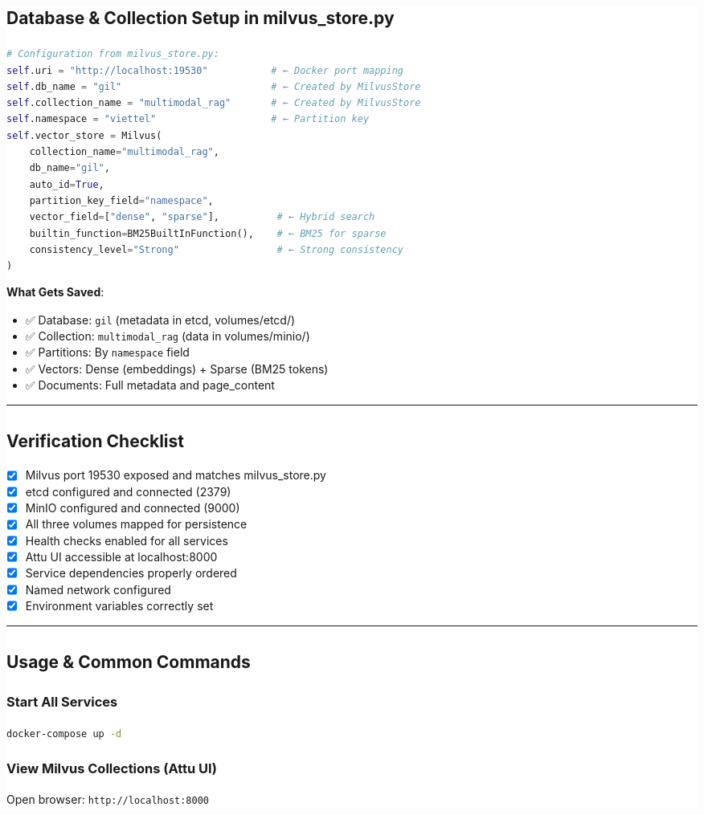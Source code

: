 
## Database & Collection Setup in milvus_store.py

```python
# Configuration from milvus_store.py:
self.uri = "http://localhost:19530"           # ← Docker port mapping
self.db_name = "gil"                          # ← Created by MilvusStore
self.collection_name = "multimodal_rag"       # ← Created by MilvusStore
self.namespace = "viettel"                    # ← Partition key
self.vector_store = Milvus(
    collection_name="multimodal_rag",
    db_name="gil",
    auto_id=True,
    partition_key_field="namespace",
    vector_field=["dense", "sparse"],          # ← Hybrid search
    builtin_function=BM25BuiltInFunction(),    # ← BM25 for sparse
    consistency_level="Strong"                 # ← Strong consistency
)
```

**What Gets Saved**:
- ✅ Database: `gil` (metadata in etcd, volumes/etcd/)
- ✅ Collection: `multimodal_rag` (data in volumes/minio/)
- ✅ Partitions: By `namespace` field
- ✅ Vectors: Dense (embeddings) + Sparse (BM25 tokens)
- ✅ Documents: Full metadata and page_content

---

## Verification Checklist

- [x] Milvus port 19530 exposed and matches milvus_store.py
- [x] etcd configured and connected (2379)
- [x] MinIO configured and connected (9000)
- [x] All three volumes mapped for persistence
- [x] Health checks enabled for all services
- [x] Attu UI accessible at localhost:8000
- [x] Service dependencies properly ordered
- [x] Named network configured
- [x] Environment variables correctly set

---

## Usage & Common Commands

### Start All Services
```bash
docker-compose up -d
```

### View Milvus Collections (Attu UI)
Open browser: `http://localhost:8000`
